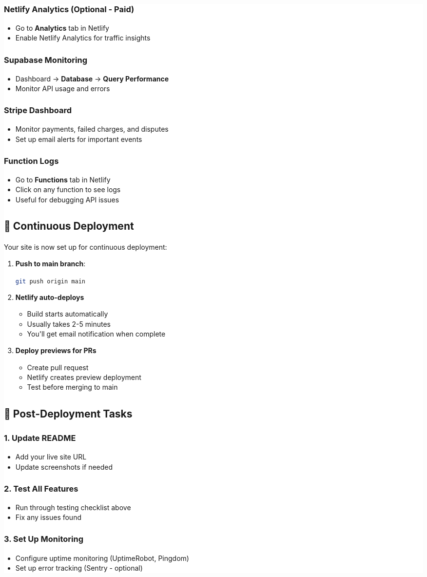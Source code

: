 ### Netlify Analytics (Optional - Paid)
- Go to **Analytics** tab in Netlify
- Enable Netlify Analytics for traffic insights

### Supabase Monitoring
- Dashboard → **Database** → **Query Performance**
- Monitor API usage and errors

### Stripe Dashboard
- Monitor payments, failed charges, and disputes
- Set up email alerts for important events

### Function Logs
- Go to **Functions** tab in Netlify
- Click on any function to see logs
- Useful for debugging API issues

## 🔄 Continuous Deployment

Your site is now set up for continuous deployment:

1. **Push to main branch**:
   ```bash
   git push origin main
   ```

2. **Netlify auto-deploys**
   - Build starts automatically
   - Usually takes 2-5 minutes
   - You'll get email notification when complete

3. **Deploy previews for PRs**
   - Create pull request
   - Netlify creates preview deployment
   - Test before merging to main

## 🎯 Post-Deployment Tasks

### 1. Update README
- Add your live site URL
- Update screenshots if needed

### 2. Test All Features
- Run through testing checklist above
- Fix any issues found

### 3. Set Up Monitoring
- Configure uptime monitoring (UptimeRobot, Pingdom)
- Set up error tracking (Sentry - optional)
